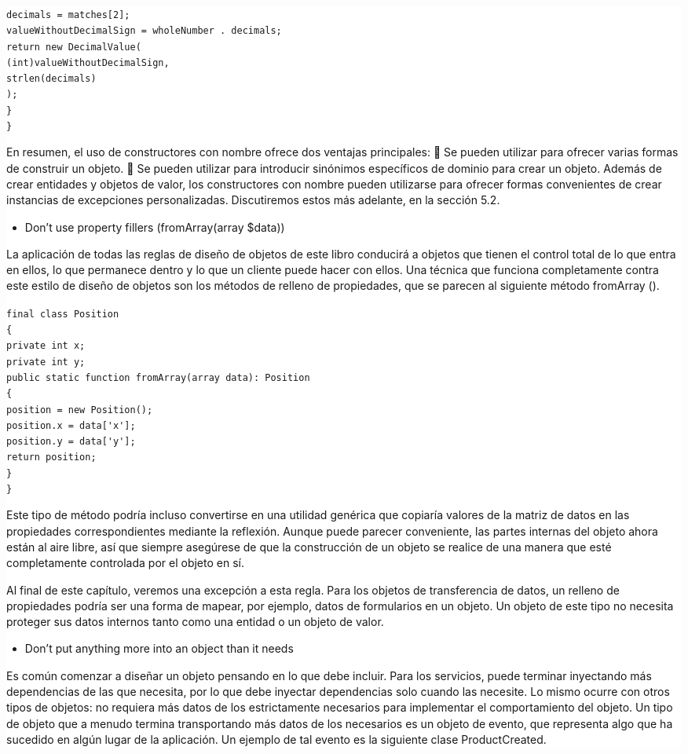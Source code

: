 ```
decimals = matches[2];
valueWithoutDecimalSign = wholeNumber . decimals;
return new DecimalValue(
(int)valueWithoutDecimalSign,
strlen(decimals)
);
}
}
```

En resumen, el uso de constructores con nombre ofrece dos ventajas principales:
 Se pueden utilizar para ofrecer varias formas de construir un objeto.
 Se pueden utilizar para introducir sinónimos específicos de dominio para crear un objeto.
Además de crear entidades y objetos de valor, los constructores con nombre pueden utilizarse para ofrecer formas convenientes de crear instancias de excepciones personalizadas. Discutiremos estos más adelante, en la sección 5.2.

- Don’t use property fillers (fromArray(array $data))

La aplicación de todas las reglas de diseño de objetos de este libro conducirá a objetos que tienen el control total de lo que entra en ellos, lo que permanece dentro y lo que un cliente puede hacer con ellos. Una técnica que funciona completamente contra este estilo de diseño de objetos son los métodos de relleno de propiedades, que se parecen al siguiente método fromArray ().

```
final class Position
{
private int x;
private int y;
public static function fromArray(array data): Position
{
position = new Position();
position.x = data['x'];
position.y = data['y'];
return position;
}
}
```

Este tipo de método podría incluso convertirse en una utilidad genérica que copiaría valores de la matriz de datos en las propiedades correspondientes mediante la reflexión. Aunque puede parecer conveniente, las partes internas del objeto ahora están al aire libre, así que siempre asegúrese de que la construcción de un objeto se realice de una manera que esté completamente controlada por el objeto en sí.

Al final de este capítulo, veremos una excepción a esta regla. Para los objetos de transferencia de datos, un relleno de propiedades podría ser una forma de mapear, por ejemplo, datos de formularios en un objeto. Un objeto de este tipo no necesita proteger sus datos internos tanto como una entidad o un objeto de valor.

- Don’t put anything more into an object than it needs

Es común comenzar a diseñar un objeto pensando en lo que debe incluir. Para los servicios, puede terminar inyectando más dependencias de las que necesita, por lo que debe inyectar dependencias solo cuando las necesite. Lo mismo ocurre con otros tipos de objetos: no requiera más datos de los estrictamente necesarios para implementar el comportamiento del objeto.
Un tipo de objeto que a menudo termina transportando más datos de los necesarios es un objeto de evento, que representa algo que ha sucedido en algún lugar de la aplicación. Un ejemplo de tal evento es la siguiente clase ProductCreated.
